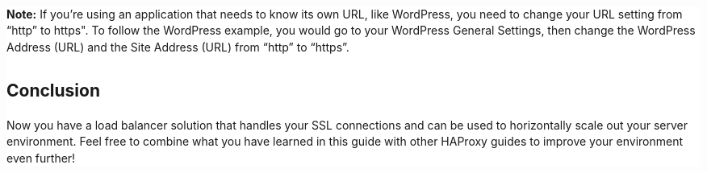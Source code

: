 **Note:** If you’re using an application that needs to know its own URL, like WordPress, you need to change your URL setting from “http” to https". To follow the WordPress example, you would go to your WordPress General Settings, then change the WordPress Address (URL) and the Site Address (URL) from “http” to “https”.

## Conclusion

Now you have a load balancer solution that handles your SSL connections and can be used to horizontally scale out your server environment. Feel free to combine what you have learned in this guide with other HAProxy guides to improve your environment even further!
